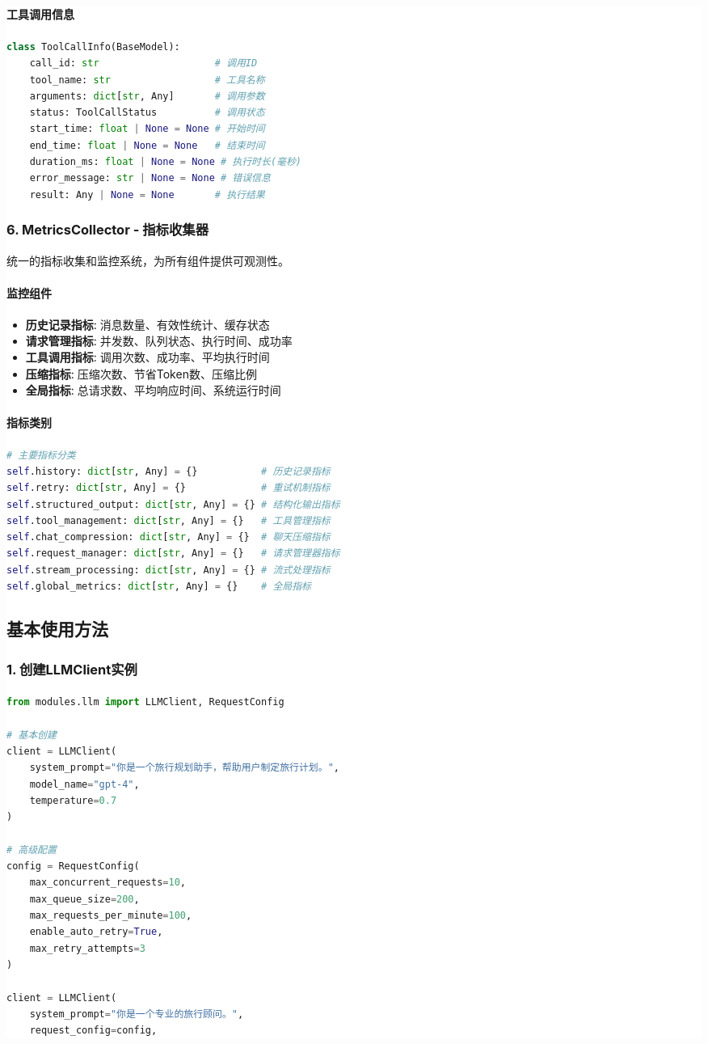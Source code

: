 #### 工具调用信息
```python
class ToolCallInfo(BaseModel):
    call_id: str                    # 调用ID
    tool_name: str                  # 工具名称
    arguments: dict[str, Any]       # 调用参数
    status: ToolCallStatus          # 调用状态
    start_time: float | None = None # 开始时间
    end_time: float | None = None   # 结束时间
    duration_ms: float | None = None # 执行时长(毫秒)
    error_message: str | None = None # 错误信息
    result: Any | None = None       # 执行结果
```

### 6. MetricsCollector - 指标收集器

统一的指标收集和监控系统，为所有组件提供可观测性。

#### 监控组件
- **历史记录指标**: 消息数量、有效性统计、缓存状态
- **请求管理指标**: 并发数、队列状态、执行时间、成功率
- **工具调用指标**: 调用次数、成功率、平均执行时间
- **压缩指标**: 压缩次数、节省Token数、压缩比例
- **全局指标**: 总请求数、平均响应时间、系统运行时间

#### 指标类别
```python
# 主要指标分类
self.history: dict[str, Any] = {}           # 历史记录指标
self.retry: dict[str, Any] = {}             # 重试机制指标
self.structured_output: dict[str, Any] = {} # 结构化输出指标
self.tool_management: dict[str, Any] = {}   # 工具管理指标
self.chat_compression: dict[str, Any] = {}  # 聊天压缩指标
self.request_manager: dict[str, Any] = {}   # 请求管理器指标
self.stream_processing: dict[str, Any] = {} # 流式处理指标
self.global_metrics: dict[str, Any] = {}    # 全局指标
```

## 基本使用方法

### 1. 创建LLMClient实例

```python
from modules.llm import LLMClient, RequestConfig

# 基本创建
client = LLMClient(
    system_prompt="你是一个旅行规划助手，帮助用户制定旅行计划。",
    model_name="gpt-4",
    temperature=0.7
)

# 高级配置
config = RequestConfig(
    max_concurrent_requests=10,
    max_queue_size=200,
    max_requests_per_minute=100,
    enable_auto_retry=True,
    max_retry_attempts=3
)

client = LLMClient(
    system_prompt="你是一个专业的旅行顾问。",
    request_config=config,
```